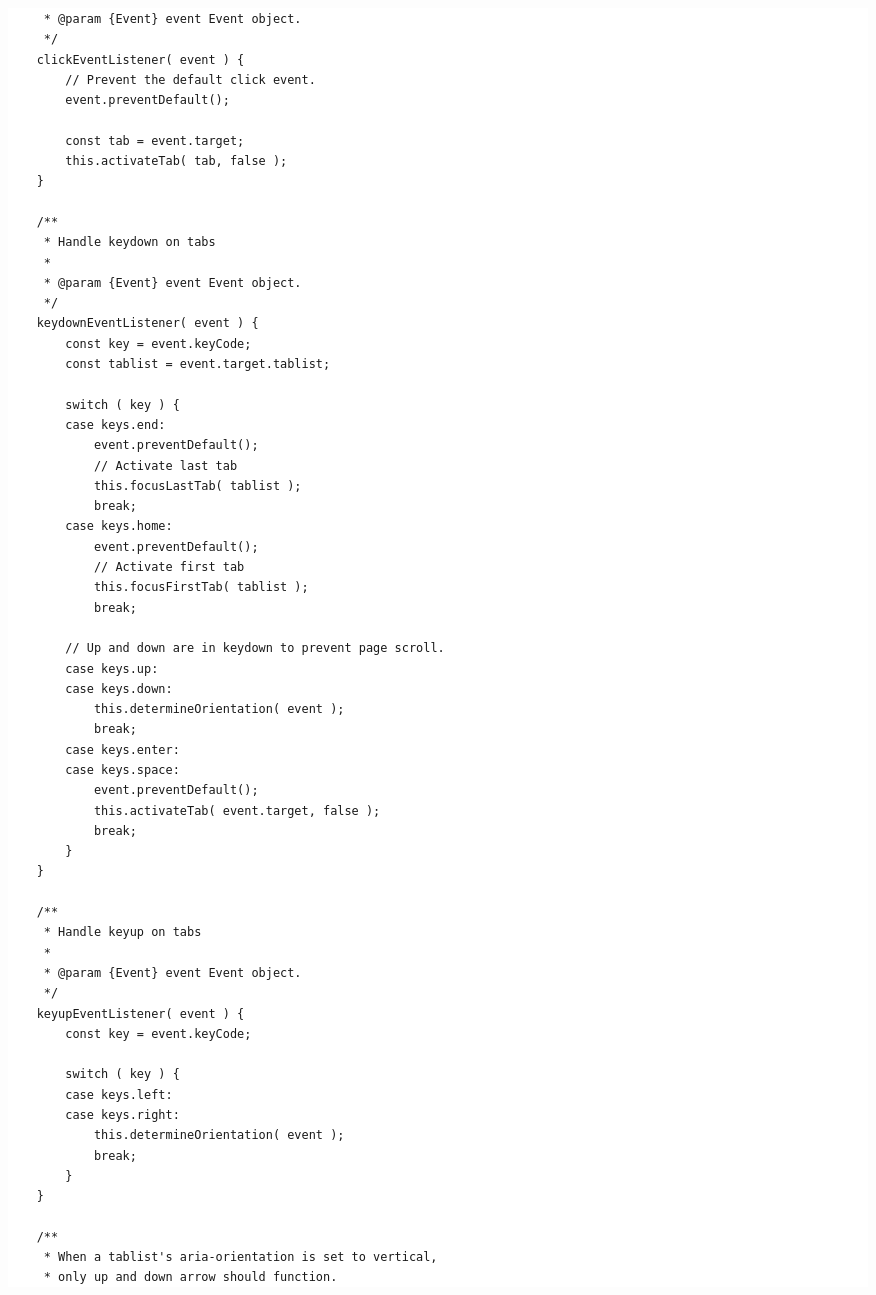 ```
     * @param {Event} event Event object.
     */
    clickEventListener( event ) {
        // Prevent the default click event.
        event.preventDefault();

        const tab = event.target;
        this.activateTab( tab, false );
    }

    /**
     * Handle keydown on tabs
     *
     * @param {Event} event Event object.
     */
    keydownEventListener( event ) {
        const key = event.keyCode;
        const tablist = event.target.tablist;

        switch ( key ) {
        case keys.end:
            event.preventDefault();
            // Activate last tab
            this.focusLastTab( tablist );
            break;
        case keys.home:
            event.preventDefault();
            // Activate first tab
            this.focusFirstTab( tablist );
            break;

        // Up and down are in keydown to prevent page scroll.
        case keys.up:
        case keys.down:
            this.determineOrientation( event );
            break;
        case keys.enter:
        case keys.space:
            event.preventDefault();
            this.activateTab( event.target, false );
            break;
        }
    }

    /**
     * Handle keyup on tabs
     *
     * @param {Event} event Event object.
     */
    keyupEventListener( event ) {
        const key = event.keyCode;

        switch ( key ) {
        case keys.left:
        case keys.right:
            this.determineOrientation( event );
            break;
        }
    }

    /**
     * When a tablist's aria-orientation is set to vertical,
     * only up and down arrow should function.
```